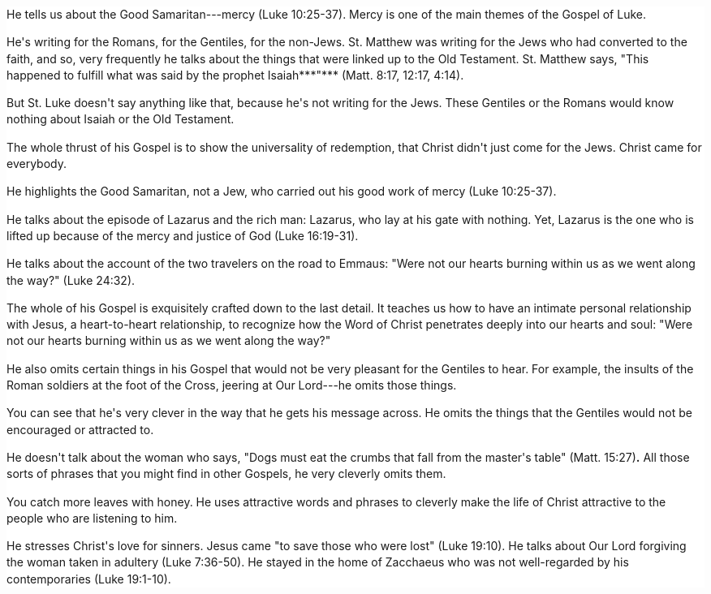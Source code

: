 He tells us about the Good Samaritan---mercy (Luke 10:25-37). Mercy is
one of the main themes of the Gospel of Luke.

He\'s writing for the Romans, for the Gentiles, for the non-Jews. St.
Matthew was writing for the Jews who had converted to the faith, and so,
very frequently he talks about the things that were linked up to the Old
Testament. St. Matthew says, "This happened to fulfill what was said by
the prophet Isaiah***"*** (Matt. 8:17, 12:17, 4:14).

But St. Luke doesn\'t say anything like that, because he\'s not writing
for the Jews. These Gentiles or the Romans would know nothing about
Isaiah or the Old Testament.

The whole thrust of his Gospel is to show the universality of
redemption, that Christ didn\'t just come for the Jews. Christ came for
everybody.

He highlights the Good Samaritan, not a Jew, who carried out his good
work of mercy (Luke 10:25-37).

He talks about the episode of Lazarus and the rich man: Lazarus, who lay
at his gate with nothing. Yet, Lazarus is the one who is lifted up
because of the mercy and justice of God (Luke 16:19-31).

He talks about the account of the two travelers on the road to Emmaus:
"Were not our hearts burning within us as we went along the way?" (Luke
24:32).

The whole of his Gospel is exquisitely crafted down to the last detail.
It teaches us how to have an intimate personal relationship with Jesus,
a heart-to-heart relationship, to recognize how the Word of Christ
penetrates deeply into our hearts and soul: "Were not our hearts burning
within us as we went along the way?"

He also omits certain things in his Gospel that would not be very
pleasant for the Gentiles to hear. For example, the insults of the Roman
soldiers at the foot of the Cross, jeering at Our Lord---he omits those
things.

You can see that he\'s very clever in the way that he gets his message
across. He omits the things that the Gentiles would not be encouraged or
attracted to.

He doesn\'t talk about the woman who says, "Dogs must eat the crumbs
that fall from the master\'s table" (Matt. 15:27)**.** All those sorts
of phrases that you might find in other Gospels, he very cleverly omits
them.

You catch more leaves with honey. He uses attractive words and phrases
to cleverly make the life of Christ attractive to the people who are
listening to him.

He stresses Christ\'s love for sinners. Jesus came "to save those who
were lost" (Luke 19:10). He talks about Our Lord forgiving the woman
taken in adultery (Luke 7:36-50). He stayed in the home of Zacchaeus who
was not well-regarded by his contemporaries (Luke 19:1-10).
